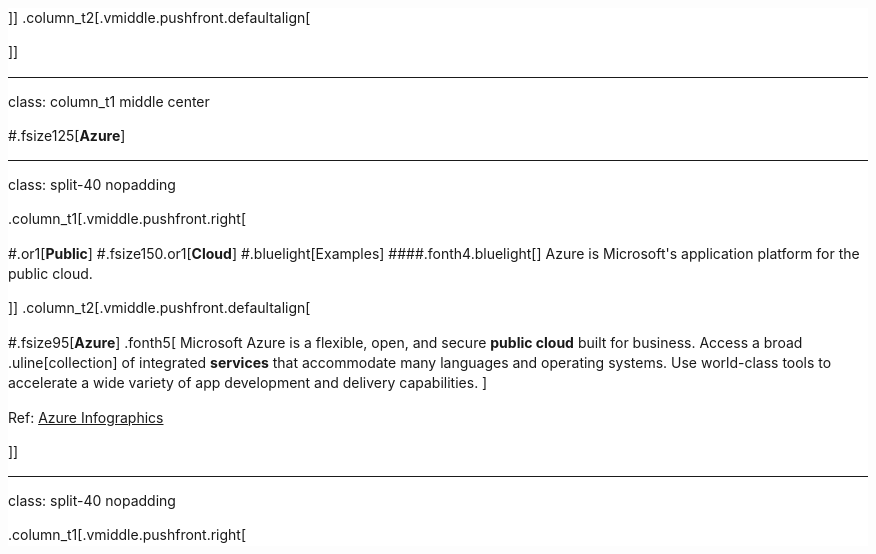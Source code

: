 

]]
.column_t2[.vmiddle.pushfront.defaultalign[








]]


---
class: column_t1 middle center

#.fsize125[**Azure**]




---
class: split-40 nopadding 

.column_t1[.vmiddle.pushfront.right[








#.or1[**Public**]
#.fsize150.or1[**Cloud**]
#.bluelight[Examples]
####.fonth4.bluelight[]
Azure is Microsoft's application platform for the public cloud.


]]
.column_t2[.vmiddle.pushfront.defaultalign[






#.fsize95[**Azure**]
.fonth5[
Microsoft Azure is a flexible, open, and secure **public cloud** built for business. 
Access a broad .uline[collection] of integrated **services** that accommodate
many languages and operating systems. Use world-class tools to accelerate a wide variety of app
development and delivery capabilities.
]

Ref: [Azure Infographics ](https://azure.microsoft.com/en-us/resources/infographics/azure/)


]]


---
class: split-40 nopadding 

.column_t1[.vmiddle.pushfront.right[
